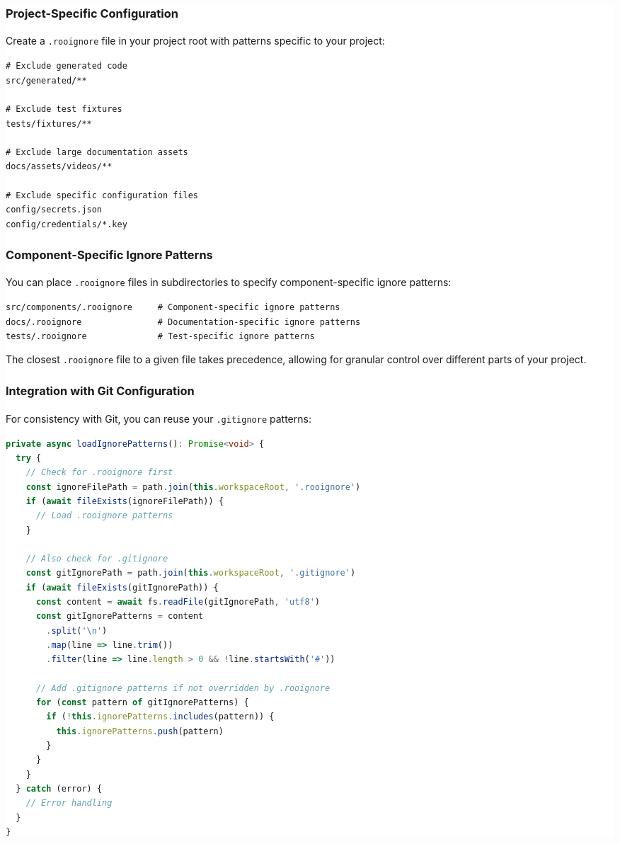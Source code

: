 ### Project-Specific Configuration

Create a `.rooignore` file in your project root with patterns specific to your project:

```
# Exclude generated code
src/generated/**

# Exclude test fixtures
tests/fixtures/**

# Exclude large documentation assets
docs/assets/videos/**

# Exclude specific configuration files
config/secrets.json
config/credentials/*.key
```

### Component-Specific Ignore Patterns

You can place `.rooignore` files in subdirectories to specify component-specific ignore patterns:

```
src/components/.rooignore     # Component-specific ignore patterns
docs/.rooignore               # Documentation-specific ignore patterns
tests/.rooignore              # Test-specific ignore patterns
```

The closest `.rooignore` file to a given file takes precedence, allowing for granular control over different parts of your project.

### Integration with Git Configuration

For consistency with Git, you can reuse your `.gitignore` patterns:

```typescript
private async loadIgnorePatterns(): Promise<void> {
  try {
    // Check for .rooignore first
    const ignoreFilePath = path.join(this.workspaceRoot, '.rooignore')
    if (await fileExists(ignoreFilePath)) {
      // Load .rooignore patterns
    }
    
    // Also check for .gitignore
    const gitIgnorePath = path.join(this.workspaceRoot, '.gitignore')
    if (await fileExists(gitIgnorePath)) {
      const content = await fs.readFile(gitIgnorePath, 'utf8')
      const gitIgnorePatterns = content
        .split('\n')
        .map(line => line.trim())
        .filter(line => line.length > 0 && !line.startsWith('#'))
      
      // Add .gitignore patterns if not overridden by .rooignore
      for (const pattern of gitIgnorePatterns) {
        if (!this.ignorePatterns.includes(pattern)) {
          this.ignorePatterns.push(pattern)
        }
      }
    }
  } catch (error) {
    // Error handling
  }
}
```
